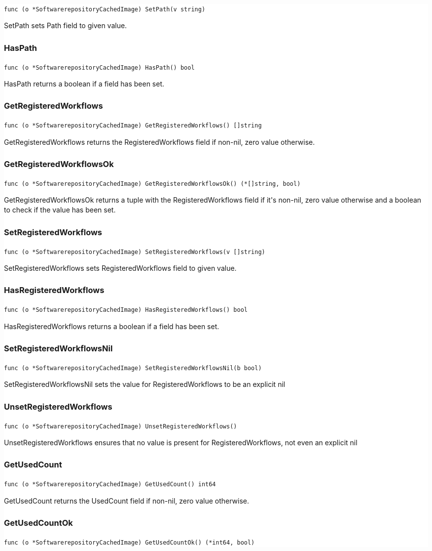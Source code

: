 `func (o *SoftwarerepositoryCachedImage) SetPath(v string)`

SetPath sets Path field to given value.

### HasPath

`func (o *SoftwarerepositoryCachedImage) HasPath() bool`

HasPath returns a boolean if a field has been set.

### GetRegisteredWorkflows

`func (o *SoftwarerepositoryCachedImage) GetRegisteredWorkflows() []string`

GetRegisteredWorkflows returns the RegisteredWorkflows field if non-nil, zero value otherwise.

### GetRegisteredWorkflowsOk

`func (o *SoftwarerepositoryCachedImage) GetRegisteredWorkflowsOk() (*[]string, bool)`

GetRegisteredWorkflowsOk returns a tuple with the RegisteredWorkflows field if it's non-nil, zero value otherwise
and a boolean to check if the value has been set.

### SetRegisteredWorkflows

`func (o *SoftwarerepositoryCachedImage) SetRegisteredWorkflows(v []string)`

SetRegisteredWorkflows sets RegisteredWorkflows field to given value.

### HasRegisteredWorkflows

`func (o *SoftwarerepositoryCachedImage) HasRegisteredWorkflows() bool`

HasRegisteredWorkflows returns a boolean if a field has been set.

### SetRegisteredWorkflowsNil

`func (o *SoftwarerepositoryCachedImage) SetRegisteredWorkflowsNil(b bool)`

 SetRegisteredWorkflowsNil sets the value for RegisteredWorkflows to be an explicit nil

### UnsetRegisteredWorkflows
`func (o *SoftwarerepositoryCachedImage) UnsetRegisteredWorkflows()`

UnsetRegisteredWorkflows ensures that no value is present for RegisteredWorkflows, not even an explicit nil
### GetUsedCount

`func (o *SoftwarerepositoryCachedImage) GetUsedCount() int64`

GetUsedCount returns the UsedCount field if non-nil, zero value otherwise.

### GetUsedCountOk

`func (o *SoftwarerepositoryCachedImage) GetUsedCountOk() (*int64, bool)`
